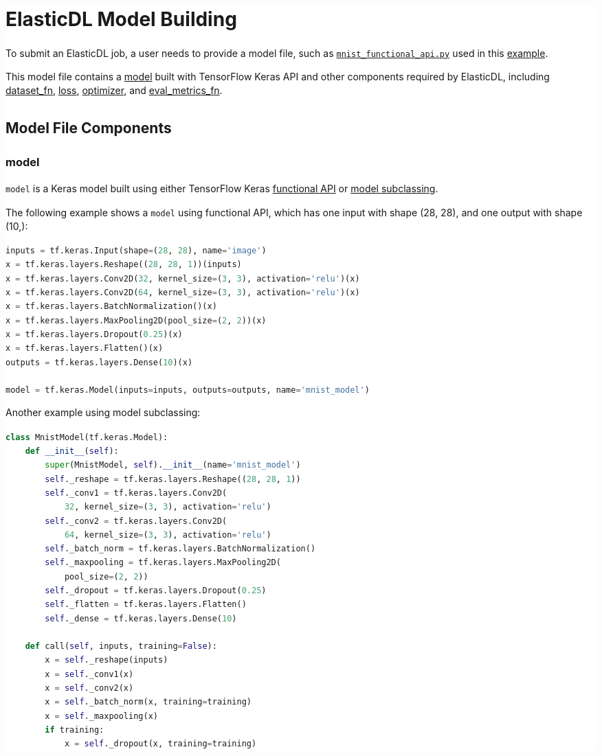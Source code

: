 # ElasticDL Model Building

To submit an ElasticDL job, a user needs to provide a model file, such as
[`mnist_functional_api.py`](https://github.com/sql-machine-learning/elasticdl/blob/develop/model_zoo/mnist_functional_api/mnist_functional_api.py)
used in this
[example](https://github.com/sql-machine-learning/elasticdl/blob/develop/doc/tutorials/elasticdl_cloud.md#submit-the-first-job-with-low-priority).

This model file contains a [model](#model) built with TensorFlow Keras API and
other components required by ElasticDL, including [dataset\_fn](#dataset_fn),
[loss](#loss), [optimizer](#optimizer), and
[eval_metrics_fn](#eval\_metrics\_fn).

## Model File Components

### model

`model` is a Keras model built using either TensorFlow Keras [functional
API](https://www.tensorflow.org/guide/keras#functional_api) or [model
subclassing](https://www.tensorflow.org/guide/keras#model_subclassing).

The following example shows a `model` using functional API, which has one input
with shape (28, 28), and one output with shape (10,):

```python
inputs = tf.keras.Input(shape=(28, 28), name='image')
x = tf.keras.layers.Reshape((28, 28, 1))(inputs)
x = tf.keras.layers.Conv2D(32, kernel_size=(3, 3), activation='relu')(x)
x = tf.keras.layers.Conv2D(64, kernel_size=(3, 3), activation='relu')(x)
x = tf.keras.layers.BatchNormalization()(x)
x = tf.keras.layers.MaxPooling2D(pool_size=(2, 2))(x)
x = tf.keras.layers.Dropout(0.25)(x)
x = tf.keras.layers.Flatten()(x)
outputs = tf.keras.layers.Dense(10)(x)

model = tf.keras.Model(inputs=inputs, outputs=outputs, name='mnist_model')
```

Another example using model subclassing:

```python
class MnistModel(tf.keras.Model):
    def __init__(self):
        super(MnistModel, self).__init__(name='mnist_model')
        self._reshape = tf.keras.layers.Reshape((28, 28, 1))
        self._conv1 = tf.keras.layers.Conv2D(
            32, kernel_size=(3, 3), activation='relu')
        self._conv2 = tf.keras.layers.Conv2D(
            64, kernel_size=(3, 3), activation='relu')
        self._batch_norm = tf.keras.layers.BatchNormalization()
        self._maxpooling = tf.keras.layers.MaxPooling2D(
            pool_size=(2, 2))
        self._dropout = tf.keras.layers.Dropout(0.25)
        self._flatten = tf.keras.layers.Flatten()
        self._dense = tf.keras.layers.Dense(10)

    def call(self, inputs, training=False):
        x = self._reshape(inputs)
        x = self._conv1(x)
        x = self._conv2(x)
        x = self._batch_norm(x, training=training)
        x = self._maxpooling(x)
        if training:
            x = self._dropout(x, training=training)
```